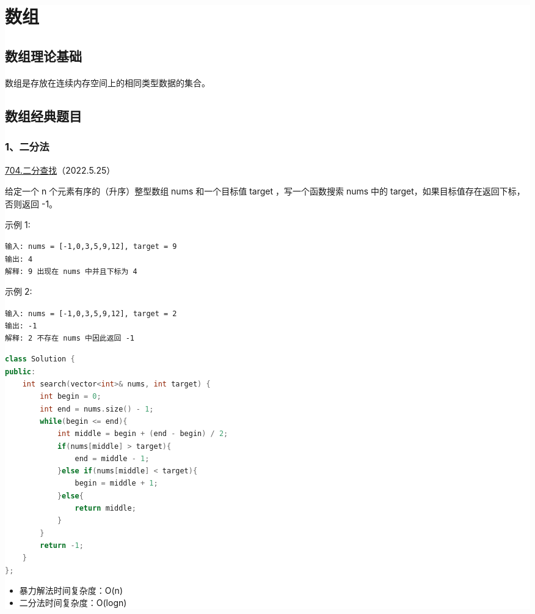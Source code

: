 # 数组

## 数组理论基础

数组是存放在连续内存空间上的相同类型数据的集合。

## 数组经典题目

### 1、**二分法**

 [704.二分查找](https://leetcode-cn.com/problems/binary-search/)（2022.5.25）

给定一个 n 个元素有序的（升序）整型数组 nums 和一个目标值 target  ，写一个函数搜索 nums 中的 target，如果目标值存在返回下标，否则返回 -1。

示例 1:

```
输入: nums = [-1,0,3,5,9,12], target = 9     
输出: 4       
解释: 9 出现在 nums 中并且下标为 4     
```

示例 2:

```
输入: nums = [-1,0,3,5,9,12], target = 2     
输出: -1        
解释: 2 不存在 nums 中因此返回 -1        
```

```cpp
class Solution {
public:
    int search(vector<int>& nums, int target) {
        int begin = 0;
        int end = nums.size() - 1;
        while(begin <= end){
            int middle = begin + (end - begin) / 2;
            if(nums[middle] > target){
                end = middle - 1;
            }else if(nums[middle] < target){
                begin = middle + 1;
            }else{
                return middle;
            }   
        }
        return -1;
    }
};
```

- 暴力解法时间复杂度：O(n)
- 二分法时间复杂度：O(logn)
